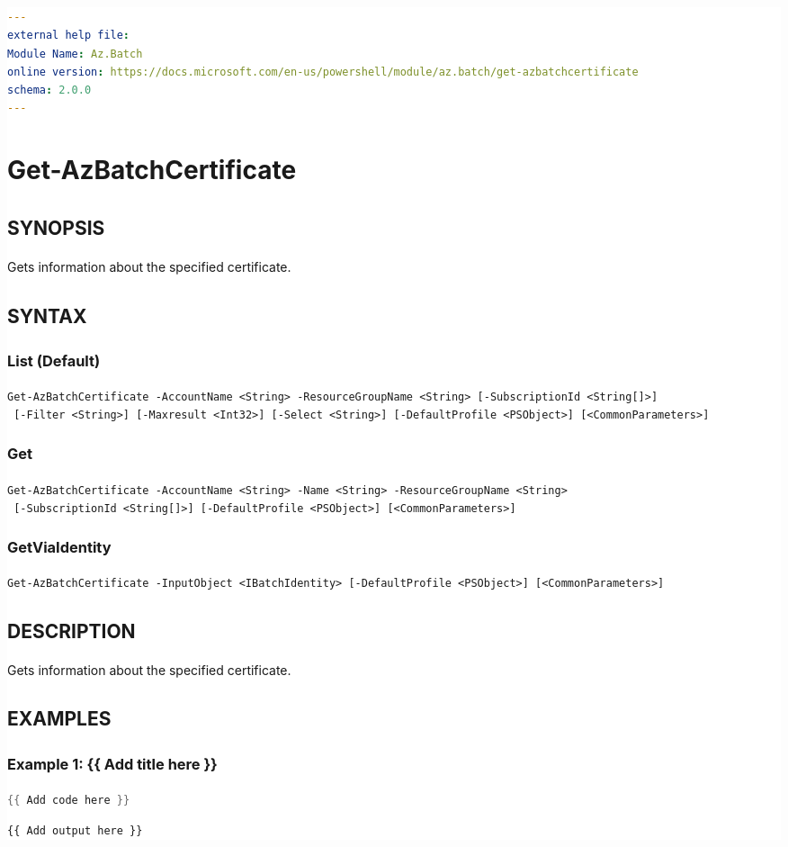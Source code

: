 ```yaml
---
external help file:
Module Name: Az.Batch
online version: https://docs.microsoft.com/en-us/powershell/module/az.batch/get-azbatchcertificate
schema: 2.0.0
---
```


# Get-AzBatchCertificate

## SYNOPSIS
Gets information about the specified certificate.

## SYNTAX

### List (Default)
```
Get-AzBatchCertificate -AccountName <String> -ResourceGroupName <String> [-SubscriptionId <String[]>]
 [-Filter <String>] [-Maxresult <Int32>] [-Select <String>] [-DefaultProfile <PSObject>] [<CommonParameters>]
```

### Get
```
Get-AzBatchCertificate -AccountName <String> -Name <String> -ResourceGroupName <String>
 [-SubscriptionId <String[]>] [-DefaultProfile <PSObject>] [<CommonParameters>]
```

### GetViaIdentity
```
Get-AzBatchCertificate -InputObject <IBatchIdentity> [-DefaultProfile <PSObject>] [<CommonParameters>]
```

## DESCRIPTION
Gets information about the specified certificate.

## EXAMPLES

### Example 1: {{ Add title here }}
```powershell
{{ Add code here }}
```

```output
{{ Add output here }}
```
